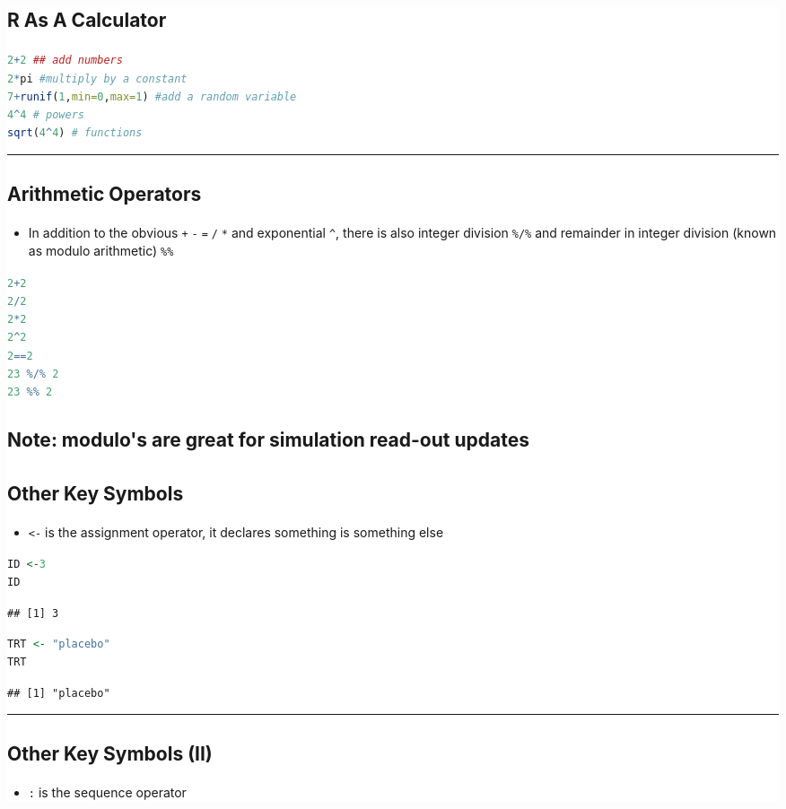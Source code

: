 ## R As A Calculator


```r
2+2 ## add numbers
2*pi #multiply by a constant
7+runif(1,min=0,max=1) #add a random variable
4^4 # powers
sqrt(4^4) # functions
```

---

## Arithmetic Operators
- In addition to the obvious `+` `-` `=` `/` `*` and exponential `^`, there is also integer division `%/%` and remainder in integer division (known as modulo arithmetic) `%%`

```r
2+2
2/2
2*2
2^2
2==2
23 %/% 2 
23 %% 2
```

Note: modulo's are great for simulation read-out updates
---

## Other Key Symbols
- `<-` is the assignment operator, it declares something is something else

```r
ID <-3
ID
```

```
## [1] 3
```

```r
TRT <- "placebo"
TRT
```

```
## [1] "placebo"
```

--- 
## Other Key Symbols (II)
- `:` is the sequence operator
